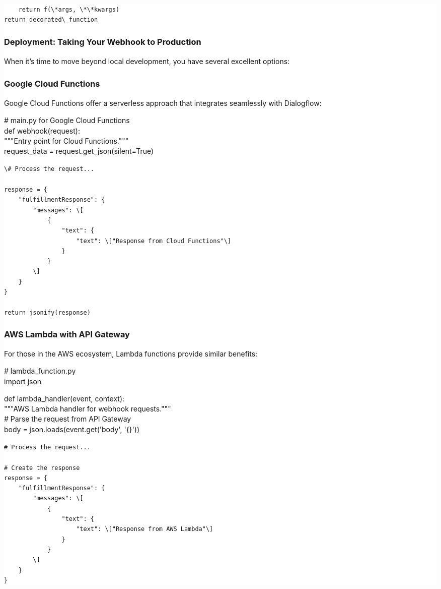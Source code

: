         return f(\*args, \*\*kwargs)  
    return decorated\_function

### Deployment: Taking Your Webhook to Production

When it’s time to move beyond local development, you have several excellent options:

### Google Cloud Functions

Google Cloud Functions offer a serverless approach that integrates seamlessly with Dialogflow:

\# main.py for Google Cloud Functions  
def webhook(request):  
    """Entry point for Cloud Functions."""  
    request\_data = request.get\_json(silent=True)  
      
    \# Process the request...  
      
    response = {  
        "fulfillmentResponse": {  
            "messages": \[  
                {  
                    "text": {  
                        "text": \["Response from Cloud Functions"\]  
                    }  
                }  
            \]  
        }  
    }  
      
    return jsonify(response)

### AWS Lambda with API Gateway

For those in the AWS ecosystem, Lambda functions provide similar benefits:

\# lambda\_function.py  
import json

def lambda\_handler(event, context):  
    """AWS Lambda handler for webhook requests."""  
    # Parse the request from API Gateway  
    body = json.loads(event.get('body', '{}'))  
      
    # Process the request...  
      
    # Create the response  
    response = {  
        "fulfillmentResponse": {  
            "messages": \[  
                {  
                    "text": {  
                        "text": \["Response from AWS Lambda"\]  
                    }  
                }  
            \]  
        }  
    }  
      
